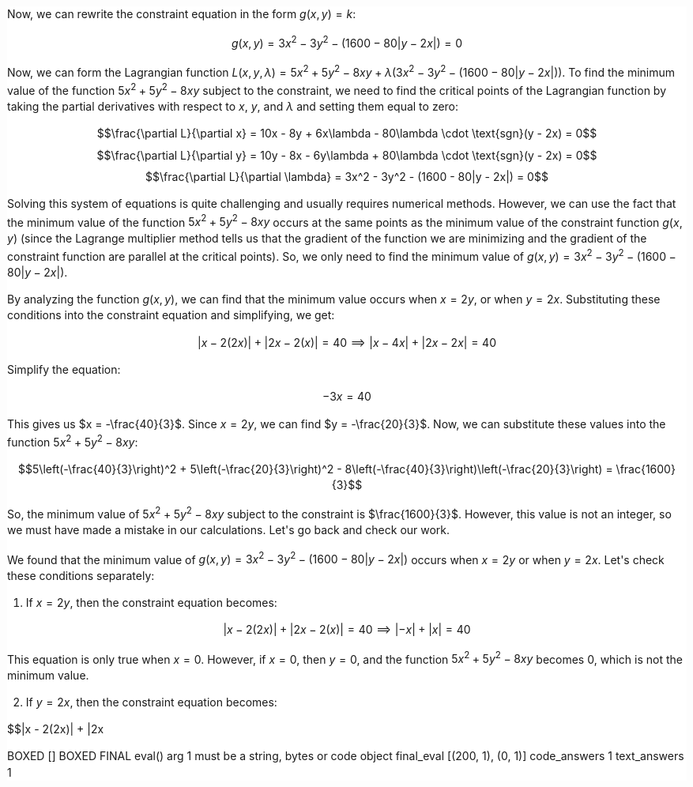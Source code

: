 Now, we can rewrite the constraint equation in the form $g(x, y) = k$:

$$g(x, y) = 3x^2 - 3y^2 - (1600 - 80|y - 2x|) = 0$$

Now, we can form the Lagrangian function $L(x, y, \lambda) = 5x^2 + 5y^2 - 8xy + \lambda(3x^2 - 3y^2 - (1600 - 80|y - 2x|))$. To find the minimum value of the function $5x^2 + 5y^2 - 8xy$ subject to the constraint, we need to find the critical points of the Lagrangian function by taking the partial derivatives with respect to $x$, $y$, and $\lambda$ and setting them equal to zero:

$$\frac{\partial L}{\partial x} = 10x - 8y + 6x\lambda - 80\lambda \cdot \text{sgn}(y - 2x) = 0$$
$$\frac{\partial L}{\partial y} = 10y - 8x - 6y\lambda + 80\lambda \cdot \text{sgn}(y - 2x) = 0$$
$$\frac{\partial L}{\partial \lambda} = 3x^2 - 3y^2 - (1600 - 80|y - 2x|) = 0$$

Solving this system of equations is quite challenging and usually requires numerical methods. However, we can use the fact that the minimum value of the function $5x^2 + 5y^2 - 8xy$ occurs at the same points as the minimum value of the constraint function $g(x, y)$ (since the Lagrange multiplier method tells us that the gradient of the function we are minimizing and the gradient of the constraint function are parallel at the critical points). So, we only need to find the minimum value of $g(x, y) = 3x^2 - 3y^2 - (1600 - 80|y - 2x|)$.

By analyzing the function $g(x, y)$, we can find that the minimum value occurs when $x = 2y$, or when $y = 2x$. Substituting these conditions into the constraint equation and simplifying, we get:

$$|x - 2(2x)| + |2x - 2(x)| = 40 \implies |x - 4x| + |2x - 2x| = 40$$

Simplify the equation:

$$-3x = 40$$

This gives us $x = -\frac{40}{3}$. Since $x = 2y$, we can find $y = -\frac{20}{3}$. Now, we can substitute these values into the function $5x^2 + 5y^2 - 8xy$:

$$5\left(-\frac{40}{3}\right)^2 + 5\left(-\frac{20}{3}\right)^2 - 8\left(-\frac{40}{3}\right)\left(-\frac{20}{3}\right) = \frac{1600}{3}$$

So, the minimum value of $5x^2 + 5y^2 - 8xy$ subject to the constraint is $\frac{1600}{3}$. However, this value is not an integer, so we must have made a mistake in our calculations. Let's go back and check our work.

We found that the minimum value of $g(x, y) = 3x^2 - 3y^2 - (1600 - 80|y - 2x|)$ occurs when $x = 2y$ or when $y = 2x$. Let's check these conditions separately:

1. If $x = 2y$, then the constraint equation becomes:

$$|x - 2(2x)| + |2x - 2(x)| = 40 \implies |-x| + |x| = 40$$

This equation is only true when $x = 0$. However, if $x = 0$, then $y = 0$, and the function $5x^2 + 5y^2 - 8xy$ becomes $0$, which is not the minimum value.

2. If $y = 2x$, then the constraint equation becomes:

$$|x - 2(2x)| + |2x

BOXED []
BOXED FINAL 
eval() arg 1 must be a string, bytes or code object final_eval
[(200, 1), (0, 1)]
code_answers 1 text_answers 1

